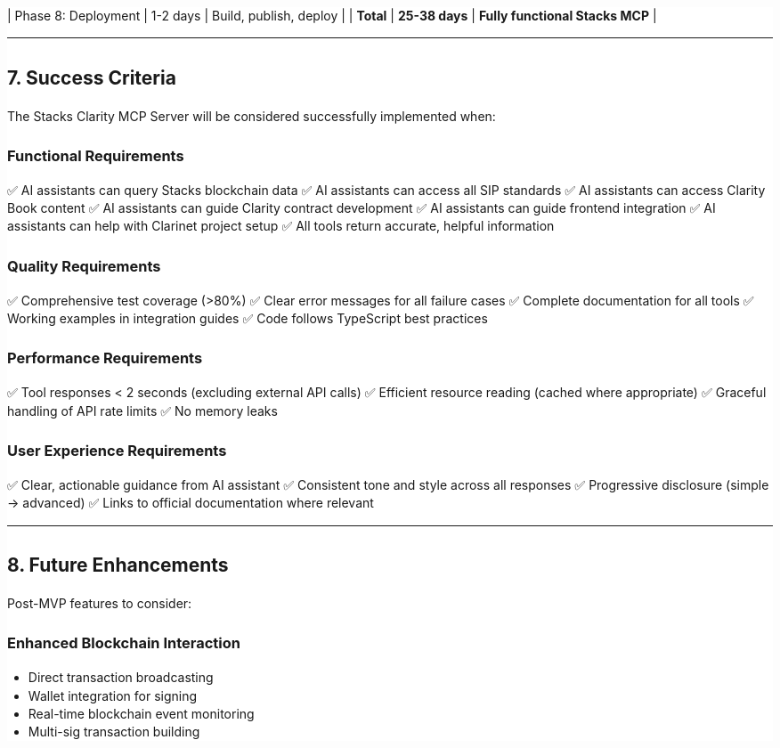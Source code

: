| Phase 8: Deployment | 1-2 days | Build, publish, deploy |
| **Total** | **25-38 days** | **Fully functional Stacks MCP** |

---

## 7. Success Criteria

The Stacks Clarity MCP Server will be considered successfully implemented when:

### Functional Requirements
✅ AI assistants can query Stacks blockchain data
✅ AI assistants can access all SIP standards
✅ AI assistants can access Clarity Book content
✅ AI assistants can guide Clarity contract development
✅ AI assistants can guide frontend integration
✅ AI assistants can help with Clarinet project setup
✅ All tools return accurate, helpful information

### Quality Requirements
✅ Comprehensive test coverage (>80%)
✅ Clear error messages for all failure cases
✅ Complete documentation for all tools
✅ Working examples in integration guides
✅ Code follows TypeScript best practices

### Performance Requirements
✅ Tool responses < 2 seconds (excluding external API calls)
✅ Efficient resource reading (cached where appropriate)
✅ Graceful handling of API rate limits
✅ No memory leaks

### User Experience Requirements
✅ Clear, actionable guidance from AI assistant
✅ Consistent tone and style across all responses
✅ Progressive disclosure (simple → advanced)
✅ Links to official documentation where relevant

---

## 8. Future Enhancements

Post-MVP features to consider:

### Enhanced Blockchain Interaction
- Direct transaction broadcasting
- Wallet integration for signing
- Real-time blockchain event monitoring
- Multi-sig transaction building
